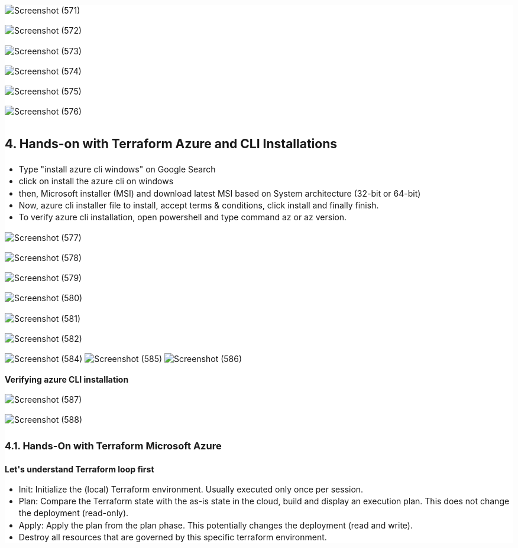 ![Screenshot (571)](https://github.com/user-attachments/assets/422e61c1-cfe4-43c9-8efe-9e650c621c10)

![Screenshot (572)](https://github.com/user-attachments/assets/60114e64-9d96-4f56-a3a8-ed11c78f8576)

![Screenshot (573)](https://github.com/user-attachments/assets/1143f71a-bb65-401d-87f0-25a81cfb731f)

![Screenshot (574)](https://github.com/user-attachments/assets/4af37175-bd33-492e-bec0-5a8d85622b03)

![Screenshot (575)](https://github.com/user-attachments/assets/6743efa5-7264-4b05-9861-485a12f38e7b)

![Screenshot (576)](https://github.com/user-attachments/assets/19b33225-8eea-4f6a-ae95-272c7b114579)

## 4. Hands-on with Terraform Azure and CLI Installations 
 
- Type "install azure cli windows" on Google Search
- click on install the azure cli on windows
- then, Microsoft installer (MSI) and download latest MSI based on System architecture (32-bit or 64-bit)
- Now, azure cli installer file to install, accept terms & conditions, click install and finally finish.
- To verify azure cli installation, open powershell and type command az or az version.

![Screenshot (577)](https://github.com/user-attachments/assets/4969b7bf-c032-4178-bcb3-1e0e2cd05b73)

![Screenshot (578)](https://github.com/user-attachments/assets/c4cad774-497b-4de6-854d-0b998814c56c)

![Screenshot (579)](https://github.com/user-attachments/assets/75f7a3db-575d-487a-bef5-92b464ba4297)

![Screenshot (580)](https://github.com/user-attachments/assets/1d2a0039-ee19-47de-a3f3-e7307f235ad5)

![Screenshot (581)](https://github.com/user-attachments/assets/2982bfd9-1a82-4ca1-880e-77e665722867)

![Screenshot (582)](https://github.com/user-attachments/assets/8345b020-892e-459f-a8d0-ec6f5f0eb911)

![Screenshot (584)](https://github.com/user-attachments/assets/f0a4f391-0743-438f-bb53-3cf6bccce629)
![Screenshot (585)](https://github.com/user-attachments/assets/64df5390-1cf6-4ba5-bab3-cfe1fd3a466e)
![Screenshot (586)](https://github.com/user-attachments/assets/d6cf43b2-5aa2-44ed-b9b8-51da7e62c42d)

**Verifying azure CLI installation** <br>

![Screenshot (587)](https://github.com/user-attachments/assets/16c75a62-d5af-4a37-bbb6-bb248083a3eb)

![Screenshot (588)](https://github.com/user-attachments/assets/45a0f35f-fce9-4975-afe8-c5e2f4c09119)

### 4.1. Hands-On with Terraform Microsoft Azure <br>
**Let's understand Terraform loop first**

- Init: Initialize the (local) Terraform environment. Usually executed only once per session.
- Plan: Compare the Terraform state with the as-is state in the cloud, build and display an execution plan. This does not change the deployment (read-only).
- Apply: Apply the plan from the plan phase. This potentially changes the deployment (read and write).
- Destroy all resources that are governed by this specific terraform environment.
